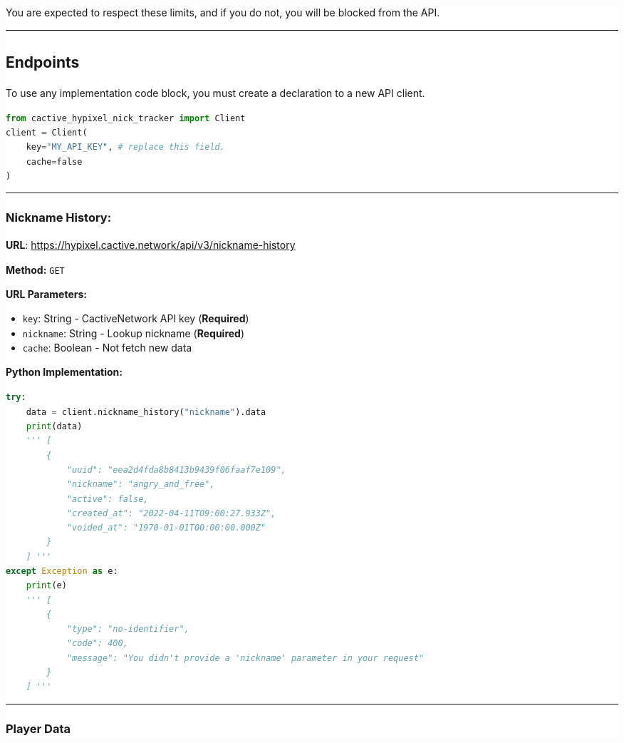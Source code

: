 You are expected to respect these limits, and if you do not, you will be blocked from the API.

---

## Endpoints

To use any implementation code block, you must create a declaration to a new API client.

```python
from cactive_hypixel_nick_tracker import Client
client = Client(
    key="MY_API_KEY", # replace this field.
    cache=false
)
```

---

### Nickname History:
**URL**: https://hypixel.cactive.network/api/v3/nickname-history

**Method:** `GET`

**URL Parameters:**
- `key`: String - CactiveNetwork API key (**Required**)
- `nickname`: String - Lookup nickname (**Required**)
- `cache`: Boolean - Not fetch new data

**Python Implementation:**

```python
try:
    data = client.nickname_history("nickname").data
    print(data)
    ''' [
        {
            "uuid": "eea2d4fda8b8413b9439f06faaf7e109",
            "nickname": "angry_and_free",
            "active": false,
            "created_at": "2022-04-11T09:00:27.933Z",
            "voided_at": "1970-01-01T00:00:00.000Z"
        }
    ] '''
except Exception as e:
    print(e)
    ''' [
        {
            "type": "no-identifier",
            "code": 400,
            "message": "You didn't provide a 'nickname' parameter in your request"
        }
    ] '''
```
---
### Player Data
